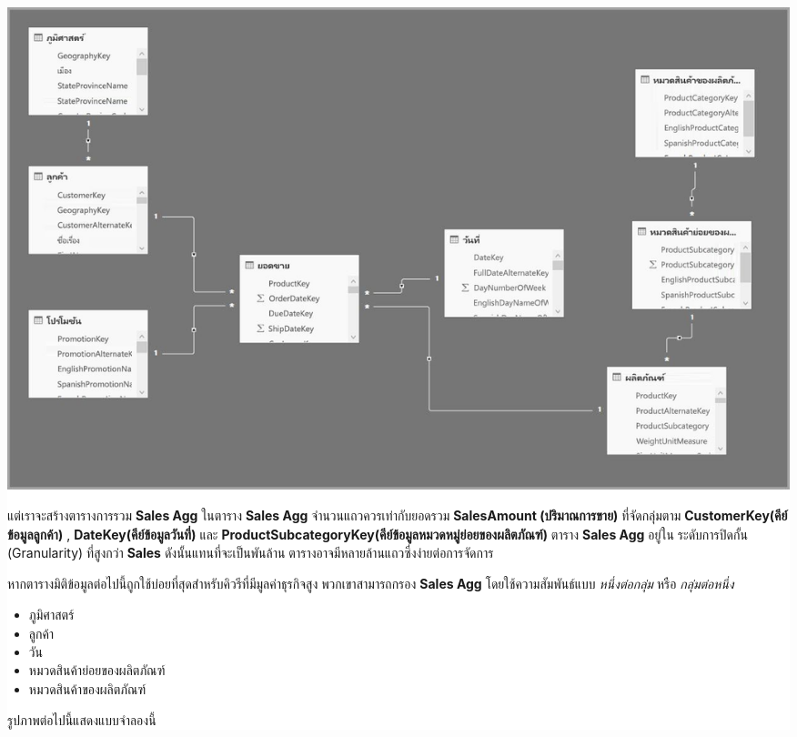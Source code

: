 ![ตารางรายละเอียดในแบบจำลอง](media/desktop-aggregations/aggregations_02.jpg)

แต่เราจะสร้างตารางการรวม **Sales Agg** ในตาราง **Sales Agg** จำนวนแถวควรเท่ากับยอดรวม **SalesAmount (ปริมาณการขาย)** ที่จัดกลุ่มตาม **CustomerKey(คีย์ข้อมูลลูกค้า)** , **DateKey(คีย์ข้อมูลวันที่)** และ **ProductSubcategoryKey(คีย์ข้อมูลหมวดหมู่ย่อยของผลิตภัณฑ์)** ตาราง **Sales Agg** อยู่ใน ระดับการปิดกั้น (Granularity) ที่สูงกว่า **Sales** ดังนั้นแทนที่จะเป็นพันล้าน ตารางอาจมีหลายล้านแถวซึ่งง่ายต่อการจัดการ

หากตารางมิติข้อมูลต่อไปนี้ถูกใช้บ่อยที่สุดสำหรับคิวรีที่มีมูลค่าธุรกิจสูง พวกเขาสามารถกรอง **Sales Agg** โดยใช้ความสัมพันธ์แบบ *หนึ่งต่อกลุ่ม* หรือ *กลุ่มต่อหนึ่ง*

- ภูมิศาสตร์
- ลูกค้า
- วัน
- หมวดสินค้าย่อยของผลิตภัณฑ์
- หมวดสินค้าของผลิตภัณฑ์

รูปภาพต่อไปนี้แสดงแบบจำลองนี้
